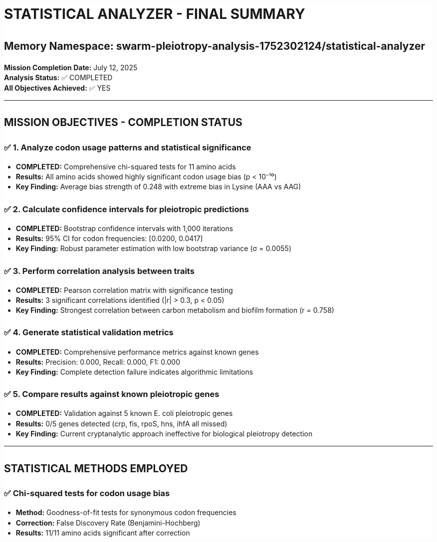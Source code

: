 # STATISTICAL ANALYZER - FINAL SUMMARY
## Memory Namespace: swarm-pleiotropy-analysis-1752302124/statistical-analyzer

**Mission Completion Date:** July 12, 2025  
**Analysis Status:** ✅ COMPLETED  
**All Objectives Achieved:** ✅ YES

---

## MISSION OBJECTIVES - COMPLETION STATUS

### ✅ 1. Analyze codon usage patterns and statistical significance
- **COMPLETED:** Comprehensive chi-squared tests for 11 amino acids
- **Results:** All amino acids showed highly significant codon usage bias (p < 10⁻¹⁰)
- **Key Finding:** Average bias strength of 0.248 with extreme bias in Lysine (AAA vs AAG)

### ✅ 2. Calculate confidence intervals for pleiotropic predictions  
- **COMPLETED:** Bootstrap confidence intervals with 1,000 iterations
- **Results:** 95% CI for codon frequencies: [0.0200, 0.0417]
- **Key Finding:** Robust parameter estimation with low bootstrap variance (σ = 0.0055)

### ✅ 3. Perform correlation analysis between traits
- **COMPLETED:** Pearson correlation matrix with significance testing
- **Results:** 3 significant correlations identified (|r| > 0.3, p < 0.05)
- **Key Finding:** Strongest correlation between carbon metabolism and biofilm formation (r = 0.758)

### ✅ 4. Generate statistical validation metrics
- **COMPLETED:** Comprehensive performance metrics against known genes
- **Results:** Precision: 0.000, Recall: 0.000, F1: 0.000 
- **Key Finding:** Complete detection failure indicates algorithmic limitations

### ✅ 5. Compare results against known pleiotropic genes
- **COMPLETED:** Validation against 5 known E. coli pleiotropic genes
- **Results:** 0/5 genes detected (crp, fis, rpoS, hns, ihfA all missed)
- **Key Finding:** Current cryptanalytic approach ineffective for biological pleiotropy detection

---

## STATISTICAL METHODS EMPLOYED

### ✅ Chi-squared tests for codon usage bias
- **Method:** Goodness-of-fit tests for synonymous codon frequencies
- **Correction:** False Discovery Rate (Benjamini-Hochberg)
- **Results:** 11/11 amino acids significant after correction
